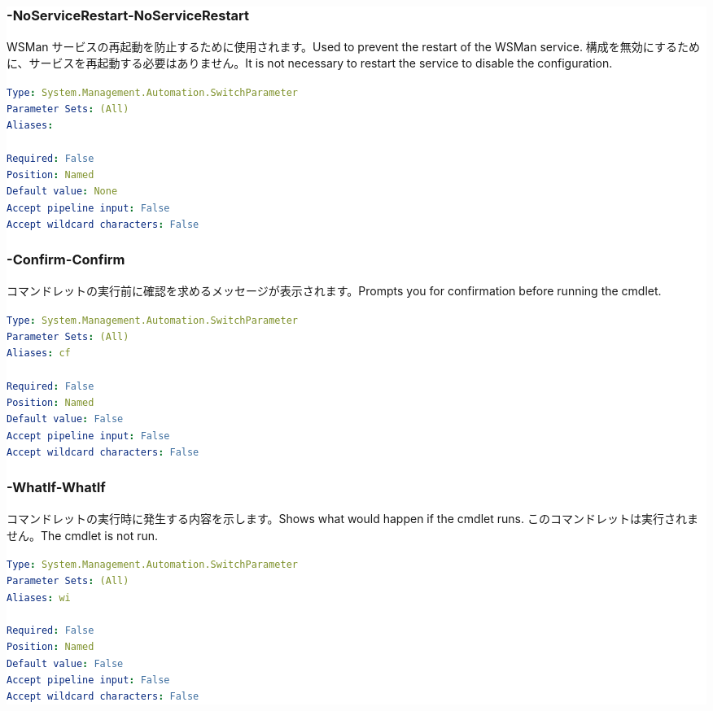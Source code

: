 ### <span data-ttu-id="eb58a-139">-NoServiceRestart</span><span class="sxs-lookup"><span data-stu-id="eb58a-139">-NoServiceRestart</span></span>

<span data-ttu-id="eb58a-140">WSMan サービスの再起動を防止するために使用されます。</span><span class="sxs-lookup"><span data-stu-id="eb58a-140">Used to prevent the restart of the WSMan service.</span></span> <span data-ttu-id="eb58a-141">構成を無効にするために、サービスを再起動する必要はありません。</span><span class="sxs-lookup"><span data-stu-id="eb58a-141">It is not necessary to restart the service to disable the configuration.</span></span>

```yaml
Type: System.Management.Automation.SwitchParameter
Parameter Sets: (All)
Aliases:

Required: False
Position: Named
Default value: None
Accept pipeline input: False
Accept wildcard characters: False
```

### <span data-ttu-id="eb58a-142">-Confirm</span><span class="sxs-lookup"><span data-stu-id="eb58a-142">-Confirm</span></span>

<span data-ttu-id="eb58a-143">コマンドレットの実行前に確認を求めるメッセージが表示されます。</span><span class="sxs-lookup"><span data-stu-id="eb58a-143">Prompts you for confirmation before running the cmdlet.</span></span>

```yaml
Type: System.Management.Automation.SwitchParameter
Parameter Sets: (All)
Aliases: cf

Required: False
Position: Named
Default value: False
Accept pipeline input: False
Accept wildcard characters: False
```

### <span data-ttu-id="eb58a-144">-WhatIf</span><span class="sxs-lookup"><span data-stu-id="eb58a-144">-WhatIf</span></span>

<span data-ttu-id="eb58a-145">コマンドレットの実行時に発生する内容を示します。</span><span class="sxs-lookup"><span data-stu-id="eb58a-145">Shows what would happen if the cmdlet runs.</span></span> <span data-ttu-id="eb58a-146">このコマンドレットは実行されません。</span><span class="sxs-lookup"><span data-stu-id="eb58a-146">The cmdlet is not run.</span></span>

```yaml
Type: System.Management.Automation.SwitchParameter
Parameter Sets: (All)
Aliases: wi

Required: False
Position: Named
Default value: False
Accept pipeline input: False
Accept wildcard characters: False
```
